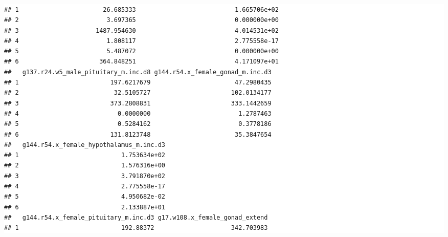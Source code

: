     ## 1                       26.685333                           1.665706e+02
    ## 2                        3.697365                           0.000000e+00
    ## 3                     1487.954630                           4.014531e+02
    ## 4                        1.808117                           2.775558e-17
    ## 5                        5.487072                           0.000000e+00
    ## 6                      364.848251                           4.171097e+01
    ##   g137.r24.w5_male_pituitary_m.inc.d8 g144.r54.x_female_gonad_m.inc.d3
    ## 1                         197.6217679                       47.2980435
    ## 2                          32.5105727                      102.0134177
    ## 3                         373.2808831                      333.1442659
    ## 4                           0.0000000                        1.2787463
    ## 5                           0.5284162                        0.3778186
    ## 6                         131.8123748                       35.3847654
    ##   g144.r54.x_female_hypothalamus_m.inc.d3
    ## 1                            1.753634e+02
    ## 2                            1.576316e+00
    ## 3                            3.791870e+02
    ## 4                            2.775558e-17
    ## 5                            4.950682e-02
    ## 6                            2.133887e+01
    ##   g144.r54.x_female_pituitary_m.inc.d3 g17.w108.x_female_gonad_extend
    ## 1                            192.88372                     342.703983